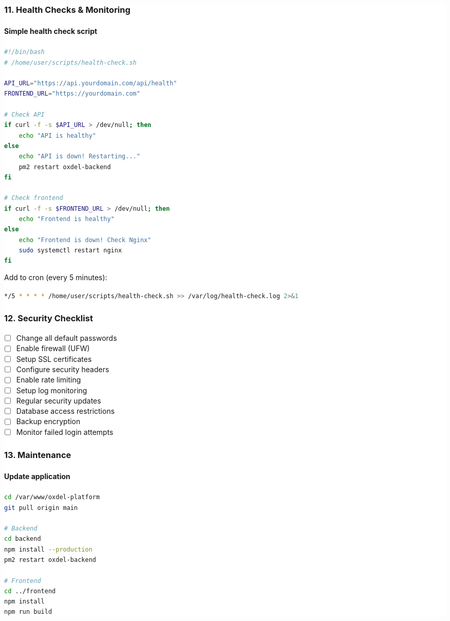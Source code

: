 ### 11. Health Checks & Monitoring

#### Simple health check script
```bash
#!/bin/bash
# /home/user/scripts/health-check.sh

API_URL="https://api.yourdomain.com/api/health"
FRONTEND_URL="https://yourdomain.com"

# Check API
if curl -f -s $API_URL > /dev/null; then
    echo "API is healthy"
else
    echo "API is down! Restarting..."
    pm2 restart oxdel-backend
fi

# Check frontend
if curl -f -s $FRONTEND_URL > /dev/null; then
    echo "Frontend is healthy"
else
    echo "Frontend is down! Check Nginx"
    sudo systemctl restart nginx
fi
```

Add to cron (every 5 minutes):
```bash
*/5 * * * * /home/user/scripts/health-check.sh >> /var/log/health-check.log 2>&1
```

### 12. Security Checklist

- [ ] Change all default passwords
- [ ] Enable firewall (UFW)
- [ ] Setup SSL certificates
- [ ] Configure security headers
- [ ] Enable rate limiting
- [ ] Setup log monitoring
- [ ] Regular security updates
- [ ] Database access restrictions
- [ ] Backup encryption
- [ ] Monitor failed login attempts

### 13. Maintenance

#### Update application
```bash
cd /var/www/oxdel-platform
git pull origin main

# Backend
cd backend
npm install --production
pm2 restart oxdel-backend

# Frontend
cd ../frontend
npm install
npm run build
```
